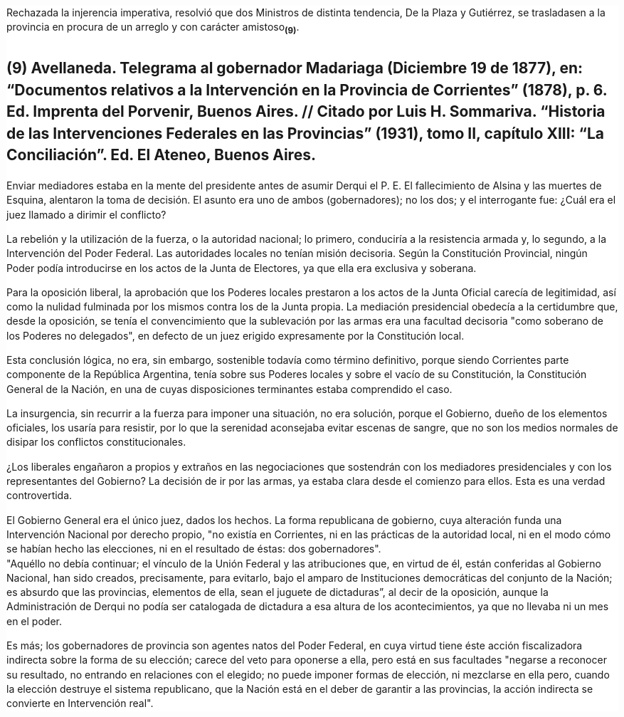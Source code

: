 Rechazada la injerencia imperativa, resolvió que dos Ministros de distinta tendencia, De la Plaza y Gutiérrez, se trasladasen a la provincia en procura de un arreglo y con carácter amistoso<sub><strong>(9)</strong></sub>.

## **(9) Avellaneda. Telegrama al gobernador Madariaga (Diciembre 19 de 1877), en: “Documentos relativos a la Intervención en la Provincia de Corrientes” (1878), p. 6. Ed. Imprenta del Porvenir, Buenos Aires. // Citado por Luis H. Sommariva. “Historia de las Intervenciones Federales en las Provincias” (1931), tomo II, capítulo XIII: “La Conciliación”. Ed. El Ateneo, Buenos Aires.**

Enviar mediadores estaba en la mente del presidente antes de asumir Derqui el P. E. El fallecimiento de Alsina y las muertes de Esquina, alentaron la toma de decisión. El asunto era uno de ambos (gobernadores); no los dos; y el interrogante fue: ¿Cuál era el juez llamado a dirimir el conflicto?

La rebelión y la utilización de la fuerza, o la autoridad nacional; lo primero, conduciría a la resistencia armada y, lo segundo, a la Intervención del Poder Federal. Las autoridades locales no tenían misión decisoria. Según la Constitución Provincial, ningún Poder podía introducirse en los actos de la Junta de Electores, ya que ella era exclusiva y soberana.

Para la oposición liberal, la aprobación que los Poderes locales prestaron a los actos de la Junta Oficial carecía de legitimidad, así como la nulidad fulminada por los mismos contra los de la Junta propia. La mediación presidencial obedecía a la certidumbre que, desde la oposición, se tenía el convencimiento que la sublevación por las armas era una facultad decisoria "como soberano de los Poderes no delegados", en defecto de un juez erigido expresamente por la Constitución local.

Esta conclusión lógica, no era, sin embargo, sostenible todavía como término definitivo, porque siendo Corrientes parte componente de la República Argentina, tenía sobre sus Poderes locales y sobre el vacío de su Constitución, la Constitución General de la Nación, en una de cuyas disposiciones terminantes estaba comprendido el caso.

La insurgencia, sin recurrir a la fuerza para imponer una situación, no era solución, porque el Gobierno, dueño de los elementos oficiales, los usaría para resistir, por lo que la serenidad aconsejaba evitar escenas de sangre, que no son los medios normales de disipar los conflictos constitucionales.

¿Los liberales engañaron a propios y extraños en las negociaciones que sostendrán con los mediadores presidenciales y con los representantes del Gobierno? La decisión de ir por las armas, ya estaba clara desde el comienzo para ellos. Esta es una verdad controvertida.

El Gobierno General era el único juez, dados los hechos. La forma republicana de gobierno, cuya alteración funda una Intervención Nacional por derecho propio, "no existía en Corrientes, ni en las prácticas de la autoridad local, ni en el modo cómo se habían hecho las elecciones, ni en el resultado de éstas: dos gobernadores".  
"Aquéllo no debía continuar; el vínculo de la Unión Federal y las atribuciones que, en virtud de él, están conferidas al Gobierno Nacional, han sido creados, precisamente, para evitarlo, bajo el amparo de Instituciones democráticas del conjunto de la Nación; es absurdo que las provincias, elementos de ella, sean el juguete de dictaduras”, al decir de la oposición, aunque la Administración de Derqui no podía ser catalogada de dictadura a esa altura de los acontecimientos, ya que no llevaba ni un mes en el poder.

Es más; los gobernadores de provincia son agentes natos del Poder Federal, en cuya virtud tiene éste acción fiscalizadora indirecta sobre la forma de su elección; carece del veto para oponerse a ella, pero está en sus facultades "negarse a reconocer su resultado, no entrando en relaciones con el elegido; no puede imponer formas de elección, ni mezclarse en ella pero, cuando la elección destruye el sistema republicano, que la Nación está en el deber de garantir a las provincias, la acción indirecta se convierte en Intervención real".

